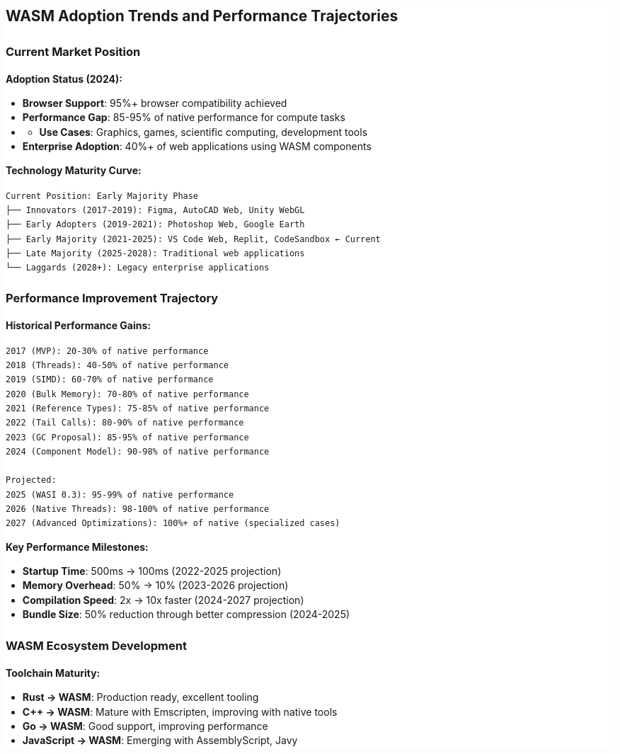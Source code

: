 ## WASM Adoption Trends and Performance Trajectories

### Current Market Position

**Adoption Status (2024):**
- **Browser Support**: 95%+ browser compatibility achieved
- **Performance Gap**: 85-95% of native performance for compute tasks
- - **Use Cases**: Graphics, games, scientific computing, development tools
- **Enterprise Adoption**: 40%+ of web applications using WASM components

**Technology Maturity Curve:**
```
Current Position: Early Majority Phase
├── Innovators (2017-2019): Figma, AutoCAD Web, Unity WebGL
├── Early Adopters (2019-2021): Photoshop Web, Google Earth
├── Early Majority (2021-2025): VS Code Web, Replit, CodeSandbox ← Current
├── Late Majority (2025-2028): Traditional web applications
└── Laggards (2028+): Legacy enterprise applications
```

### Performance Improvement Trajectory

**Historical Performance Gains:**
```
2017 (MVP): 20-30% of native performance
2018 (Threads): 40-50% of native performance
2019 (SIMD): 60-70% of native performance
2020 (Bulk Memory): 70-80% of native performance
2021 (Reference Types): 75-85% of native performance
2022 (Tail Calls): 80-90% of native performance
2023 (GC Proposal): 85-95% of native performance
2024 (Component Model): 90-98% of native performance

Projected:
2025 (WASI 0.3): 95-99% of native performance
2026 (Native Threads): 98-100% of native performance
2027 (Advanced Optimizations): 100%+ of native (specialized cases)
```

**Key Performance Milestones:**
- **Startup Time**: 500ms → 100ms (2022-2025 projection)
- **Memory Overhead**: 50% → 10% (2023-2026 projection)
- **Compilation Speed**: 2x → 10x faster (2024-2027 projection)
- **Bundle Size**: 50% reduction through better compression (2024-2025)

### WASM Ecosystem Development

**Toolchain Maturity:**
- **Rust → WASM**: Production ready, excellent tooling
- **C++ → WASM**: Mature with Emscripten, improving with native tools
- **Go → WASM**: Good support, improving performance
- **JavaScript → WASM**: Emerging with AssemblyScript, Javy
